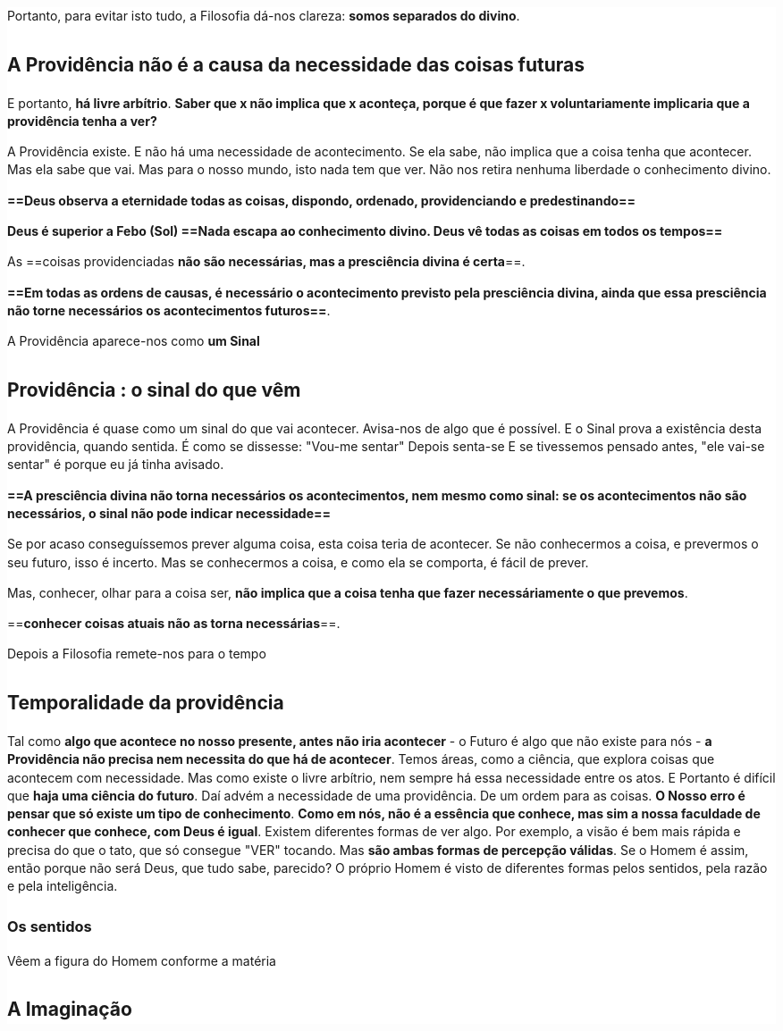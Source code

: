 Portanto, para evitar isto tudo, a Filosofia dá-nos clareza: __somos separados do divino__.

## A Providência não é a causa da necessidade das coisas futuras
E portanto, __há livre arbítrio__.
__Saber que x não implica que x aconteça, porque é que fazer x voluntariamente implicaria que a providência tenha a ver?__

A Providência existe. E não há uma necessidade de acontecimento.
Se ela sabe, não implica que a coisa tenha que acontecer. Mas ela sabe que vai.
Mas para o nosso mundo, isto nada tem que ver.
Não nos retira nenhuma liberdade o conhecimento divino.

__==Deus observa a eternidade todas as coisas, dispondo, ordenado, providenciando e predestinando==__

__Deus é superior a Febo (Sol) ==Nada escapa ao conhecimento divino. Deus vê todas as coisas em todos os tempos==__

As ==coisas providenciadas __não são necessárias, mas a presciência divina é certa__==.

__==Em todas as ordens de causas, é necessário o acontecimento previsto pela presciência divina, ainda que essa presciência não torne necessários os acontecimentos futuros==__.

A Providência aparece-nos como __um Sinal__
## Providência : o sinal do que vêm
A Providência é quase como um sinal do que vai acontecer. Avisa-nos de algo que é possível. E o Sinal prova a existência desta providência, quando sentida.
É como se dissesse: "Vou-me sentar"
Depois senta-se
E se tivessemos pensado antes, "ele vai-se sentar" é porque eu já tinha avisado.

__==A presciência divina não torna necessários os acontecimentos, nem mesmo como sinal: se os acontecimentos não são necessários, o sinal não pode indicar necessidade==__

Se por acaso conseguíssemos prever alguma coisa, esta coisa teria de acontecer. Se não conhecermos a coisa, e prevermos o seu futuro, isso é incerto. Mas se conhecermos a coisa, e como ela se comporta, é fácil de prever.

Mas, conhecer, olhar para a coisa ser, __não implica que a coisa tenha que fazer necessáriamente o que prevemos__.

==__conhecer coisas atuais não as torna necessárias__==.


Depois a Filosofia remete-nos para o tempo
## Temporalidade da providência
Tal como __algo que acontece no nosso presente, antes não iria acontecer__ - o Futuro é algo que não existe para nós - __a Providência não precisa nem necessita do que há de acontecer__.
Temos áreas, como a ciência, que explora coisas que acontecem com necessidade. Mas como existe o livre arbítrio, nem sempre há essa necessidade entre os atos. E Portanto é difícil que __haja uma ciência do futuro__.
Daí advém a necessidade de uma providência. De um ordem para as coisas.
__O Nosso erro é pensar que só existe um tipo de conhecimento__.
__Como em nós, não é a essência que conhece, mas sim a nossa faculdade de conhecer que conhece, com Deus é igual__.
Existem diferentes formas de ver algo.
Por exemplo, a visão é bem mais rápida e precisa do que o tato, que só consegue "VER" tocando. Mas __são ambas formas de percepção válidas__.
Se o Homem é assim, então porque não será Deus, que tudo sabe, parecido?
O próprio Homem é visto de diferentes formas pelos sentidos, pela razão e pela inteligência.
### Os sentidos
Vêem a figura do Homem conforme a matéria
## A Imaginação